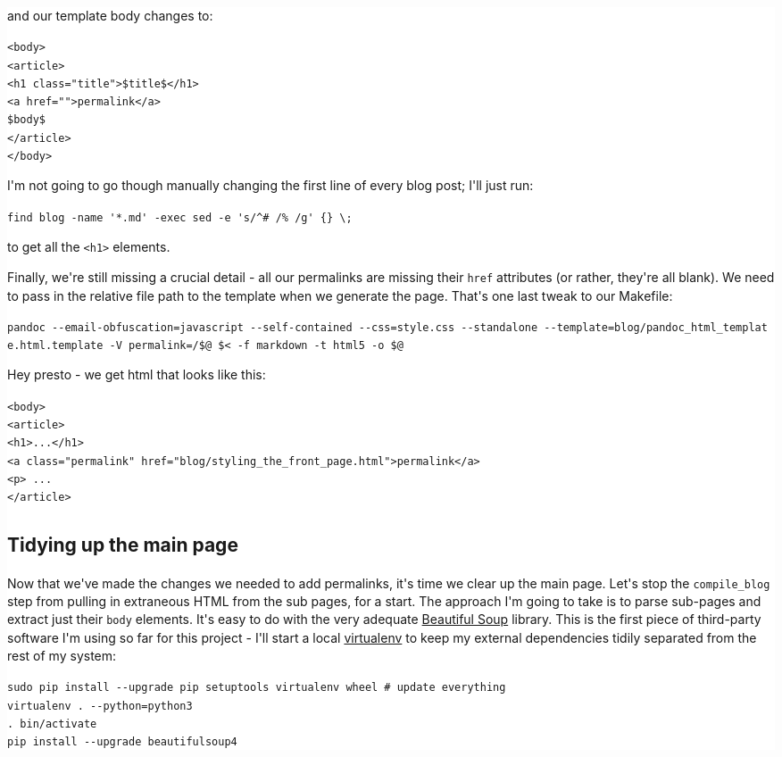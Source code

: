 and our template body changes to:

~~~
<body>
<article>
<h1 class="title">$title$</h1>
<a href="">permalink</a>
$body$
</article>
</body>
~~~

I'm not going to go though manually changing the first line of every blog post;
I'll just run:

~~~
find blog -name '*.md' -exec sed -e 's/^# /% /g' {} \;
~~~

to get all the `<h1>` elements.

Finally, we're still missing a crucial detail - all our permalinks are missing
their `href` attributes (or rather, they're all blank). We need to pass in the
relative file path to the template when we generate the page. That's one last
tweak to our Makefile:

~~~
pandoc --email-obfuscation=javascript --self-contained --css=style.css --standalone --template=blog/pandoc_html_template.html.template -V permalink=/$@ $< -f markdown -t html5 -o $@
~~~

Hey presto - we get html that looks like this:

~~~
<body>
<article>
<h1>...</h1>
<a class="permalink" href="blog/styling_the_front_page.html">permalink</a>
<p> ...
</article>
~~~

## Tidying up the main page

Now that we've made the changes we needed to add permalinks, it's time we clear
up the main page. Let's stop the `compile_blog` step from pulling in extraneous
HTML from the sub pages, for a start. The approach I'm going to take is to
parse sub-pages and extract just their `body` elements. It's easy to do with
the very adequate [Beautiful Soup](http://www.crummy.com/software/BeautifulSoup/)
library. This is the first piece of third-party software I'm using so far for
this project - I'll start a local [virtualenv](http://virtualenv.readthedocs.org/en/latest/)
to keep my external dependencies tidily separated from the rest of my system:

~~~
sudo pip install --upgrade pip setuptools virtualenv wheel # update everything
virtualenv . --python=python3
. bin/activate
pip install --upgrade beautifulsoup4
~~~
